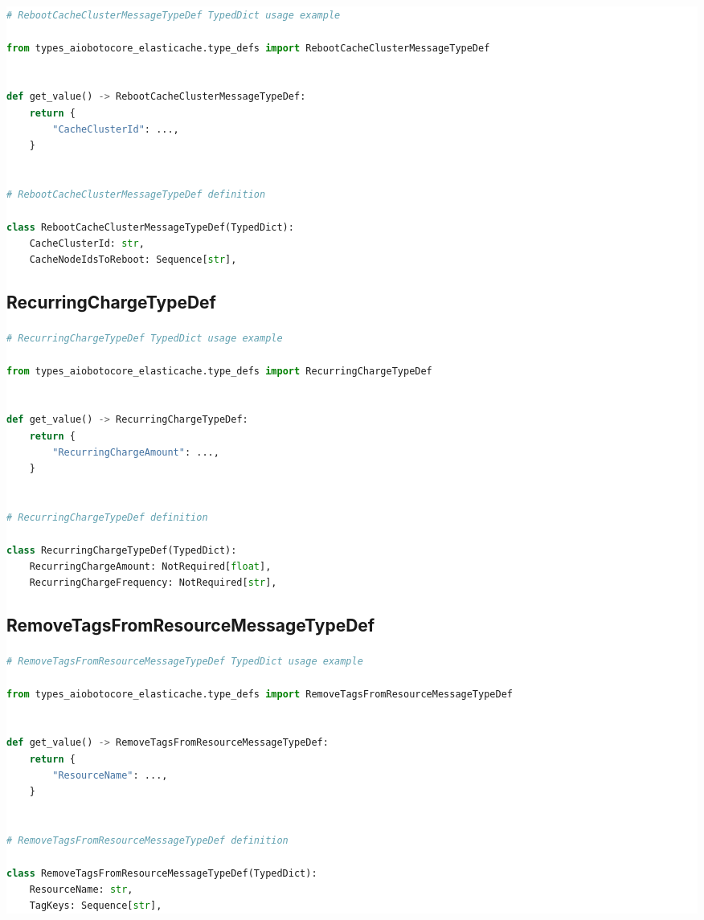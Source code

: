 ```python
# RebootCacheClusterMessageTypeDef TypedDict usage example

from types_aiobotocore_elasticache.type_defs import RebootCacheClusterMessageTypeDef


def get_value() -> RebootCacheClusterMessageTypeDef:
    return {
        "CacheClusterId": ...,
    }


# RebootCacheClusterMessageTypeDef definition

class RebootCacheClusterMessageTypeDef(TypedDict):
    CacheClusterId: str,
    CacheNodeIdsToReboot: Sequence[str],
```


## RecurringChargeTypeDef

```python
# RecurringChargeTypeDef TypedDict usage example

from types_aiobotocore_elasticache.type_defs import RecurringChargeTypeDef


def get_value() -> RecurringChargeTypeDef:
    return {
        "RecurringChargeAmount": ...,
    }


# RecurringChargeTypeDef definition

class RecurringChargeTypeDef(TypedDict):
    RecurringChargeAmount: NotRequired[float],
    RecurringChargeFrequency: NotRequired[str],
```


## RemoveTagsFromResourceMessageTypeDef

```python
# RemoveTagsFromResourceMessageTypeDef TypedDict usage example

from types_aiobotocore_elasticache.type_defs import RemoveTagsFromResourceMessageTypeDef


def get_value() -> RemoveTagsFromResourceMessageTypeDef:
    return {
        "ResourceName": ...,
    }


# RemoveTagsFromResourceMessageTypeDef definition

class RemoveTagsFromResourceMessageTypeDef(TypedDict):
    ResourceName: str,
    TagKeys: Sequence[str],
```
